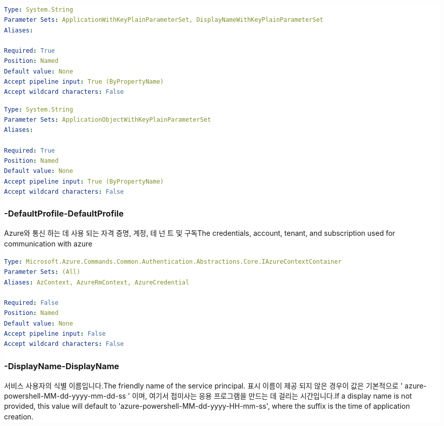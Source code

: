 ```yaml
Type: System.String
Parameter Sets: ApplicationWithKeyPlainParameterSet, DisplayNameWithKeyPlainParameterSet
Aliases:

Required: True
Position: Named
Default value: None
Accept pipeline input: True (ByPropertyName)
Accept wildcard characters: False
```

```yaml
Type: System.String
Parameter Sets: ApplicationObjectWithKeyPlainParameterSet
Aliases:

Required: True
Position: Named
Default value: None
Accept pipeline input: True (ByPropertyName)
Accept wildcard characters: False
```

### <span data-ttu-id="6ba5e-167">-DefaultProfile</span><span class="sxs-lookup"><span data-stu-id="6ba5e-167">-DefaultProfile</span></span>
<span data-ttu-id="6ba5e-168">Azure와 통신 하는 데 사용 되는 자격 증명, 계정, 테 넌 트 및 구독</span><span class="sxs-lookup"><span data-stu-id="6ba5e-168">The credentials, account, tenant, and subscription used for communication with azure</span></span>

```yaml
Type: Microsoft.Azure.Commands.Common.Authentication.Abstractions.Core.IAzureContextContainer
Parameter Sets: (All)
Aliases: AzContext, AzureRmContext, AzureCredential

Required: False
Position: Named
Default value: None
Accept pipeline input: False
Accept wildcard characters: False
```

### <span data-ttu-id="6ba5e-169">-DisplayName</span><span class="sxs-lookup"><span data-stu-id="6ba5e-169">-DisplayName</span></span>
<span data-ttu-id="6ba5e-170">서비스 사용자의 식별 이름입니다.</span><span class="sxs-lookup"><span data-stu-id="6ba5e-170">The friendly name of the service principal.</span></span> <span data-ttu-id="6ba5e-171">표시 이름이 제공 되지 않은 경우이 값은 기본적으로 ' azure-powershell-MM-dd-yyyy-mm-dd-ss ' 이며, 여기서 접미사는 응용 프로그램을 만드는 데 걸리는 시간입니다.</span><span class="sxs-lookup"><span data-stu-id="6ba5e-171">If a display name is not provided, this value will default to 'azure-powershell-MM-dd-yyyy-HH-mm-ss', where the suffix is the time of application creation.</span></span>
